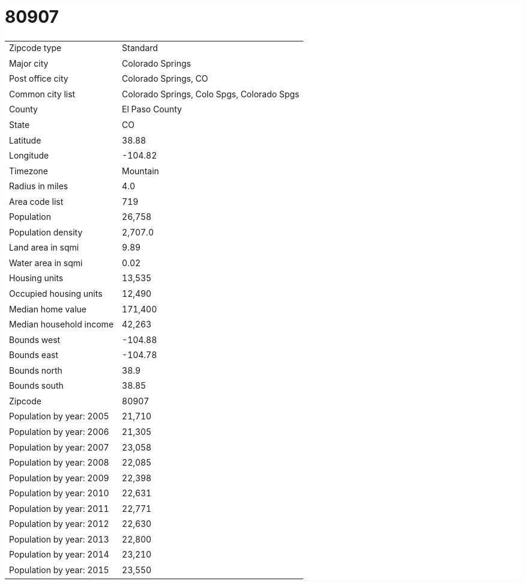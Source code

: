 80907
=====
|||
|--|--|
|Zipcode type|Standard|
|Major city|Colorado Springs|
|Post office city|Colorado Springs, CO|
|Common city list|Colorado Springs, Colo Spgs, Colorado Spgs|
|County|El Paso County|
|State|CO|
|Latitude|38.88|
|Longitude|-104.82|
|Timezone|Mountain|
|Radius in miles|4.0|
|Area code list|719|
|Population|26,758|
|Population density|2,707.0|
|Land area in sqmi|9.89|
|Water area in sqmi|0.02|
|Housing units|13,535|
|Occupied housing units|12,490|
|Median home value|171,400|
|Median household income|42,263|
|Bounds west|-104.88|
|Bounds east|-104.78|
|Bounds north|38.9|
|Bounds south|38.85|
|Zipcode|80907|
|Population by year: 2005|21,710|
|Population by year: 2006|21,305|
|Population by year: 2007|23,058|
|Population by year: 2008|22,085|
|Population by year: 2009|22,398|
|Population by year: 2010|22,631|
|Population by year: 2011|22,771|
|Population by year: 2012|22,630|
|Population by year: 2013|22,800|
|Population by year: 2014|23,210|
|Population by year: 2015|23,550|